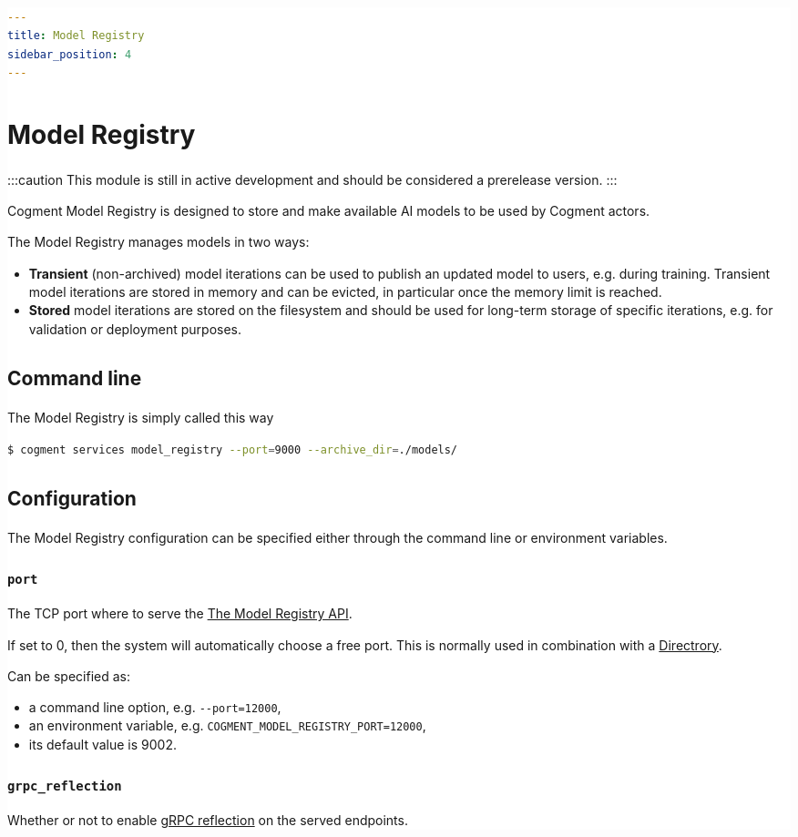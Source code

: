 ```yaml
---
title: Model Registry
sidebar_position: 4
---
```


# Model Registry

:::caution
This module is still in active development and should be considered a prerelease version.
:::

Cogment Model Registry is designed to store and make available AI models to be used by Cogment actors.

The Model Registry manages models in two ways:

-   **Transient** (non-archived) model iterations can be used to publish an updated model to users, e.g. during training. Transient model iterations are stored in memory and can be evicted, in particular once the memory limit is reached.
-   **Stored** model iterations are stored on the filesystem and should be used for long-term storage of specific iterations, e.g. for validation or deployment purposes.

## Command line

The Model Registry is simply called this way

```bash
$ cogment services model_registry --port=9000 --archive_dir=./models/
```

## Configuration

The Model Registry configuration can be specified either through the command line or environment variables.

### `port`

The TCP port where to serve the [The Model Registry API](../grpc.md#model-registry-api).

If set to 0, then the system will automatically choose a free port.
This is normally used in combination with a [Directrory](#directory_endpoint).

Can be specified as:

-   a command line option, e.g. `--port=12000`,
-   an environment variable, e.g. `COGMENT_MODEL_REGISTRY_PORT=12000`,
-   its default value is 9002.

### `grpc_reflection`

Whether or not to enable [gRPC reflection](https://github.com/grpc/grpc/blob/master/doc/server-reflection.md) on the served endpoints.
